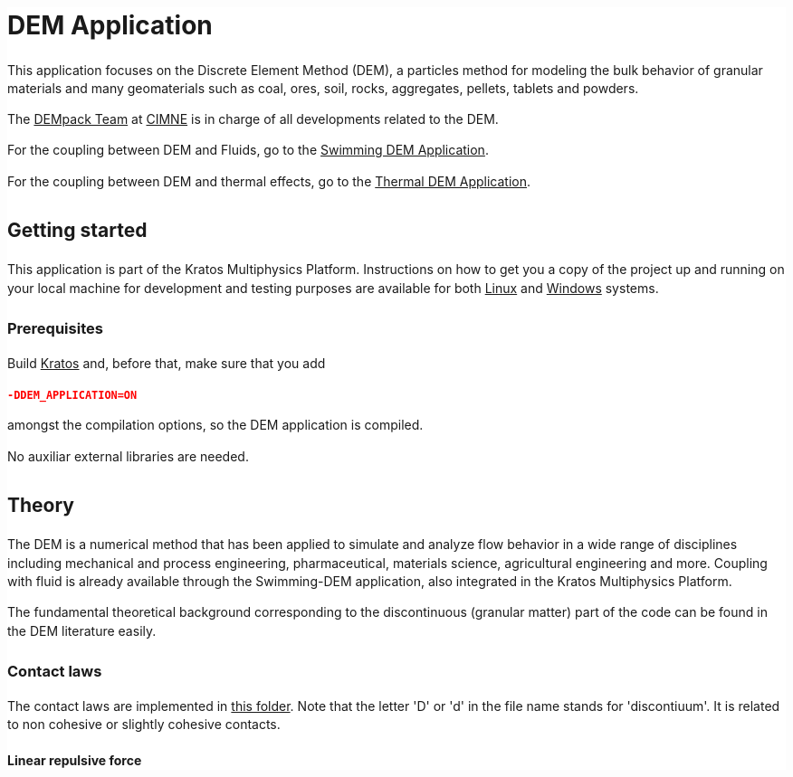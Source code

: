 # DEM Application

This application focuses on the Discrete Element Method (DEM), a particles method for modeling the bulk behavior of granular materials and many geomaterials such as coal, ores, soil, rocks, aggregates, pellets, tablets and powders.

The [DEMpack Team](www.cimne.com/dem) at [CIMNE](www.cimne.com) is in charge of all developments related to the DEM.

For the coupling between DEM and Fluids, go to the [Swimming DEM Application](https://github.com/KratosMultiphysics/Kratos/tree/master/applications/SwimmingDEMApplication).

For the coupling between DEM and thermal effects, go to the [Thermal DEM Application](https://github.com/KratosMultiphysics/Kratos/tree/master/applications/ThermalDEMApplication).

## Getting started

This application is part of the Kratos Multiphysics Platform. Instructions on how to get you a copy of the project up and running on your local machine for development and testing purposes are available for both [Linux](http://kratos-wiki.cimne.upc.edu/index.php/LinuxInstall) and [Windows](http://kratos-wiki.cimne.upc.edu/index.php/Windows_7_Download_and_Installation) systems.

### Prerequisites

Build [Kratos](https://github.com/KratosMultiphysics/Kratos/wiki) and, before that, make sure that you add

``` cmake
-DDEM_APPLICATION=ON
```

amongst the compilation options, so the DEM application is compiled.

No auxiliar external libraries are needed.

## Theory

The DEM is a numerical method that has been applied to simulate and analyze flow behavior in a wide range of disciplines including mechanical and process engineering, pharmaceutical, materials science, agricultural engineering and more.
Coupling with fluid is already available through the Swimming-DEM application, also integrated in the Kratos Multiphysics Platform.

The fundamental theoretical background corresponding to the discontinuous (granular matter) part of the code can be found in the DEM literature easily.

### Contact laws

The contact laws are implemented in [this folder](https://github.com/KratosMultiphysics/Kratos/tree/master/applications/DEMApplication/custom_constitutive). Note that the letter 'D' or 'd' in the file name stands for 'discontiuum'. It is related to non cohesive or slightly cohesive contacts.

#### Linear repulsive force
